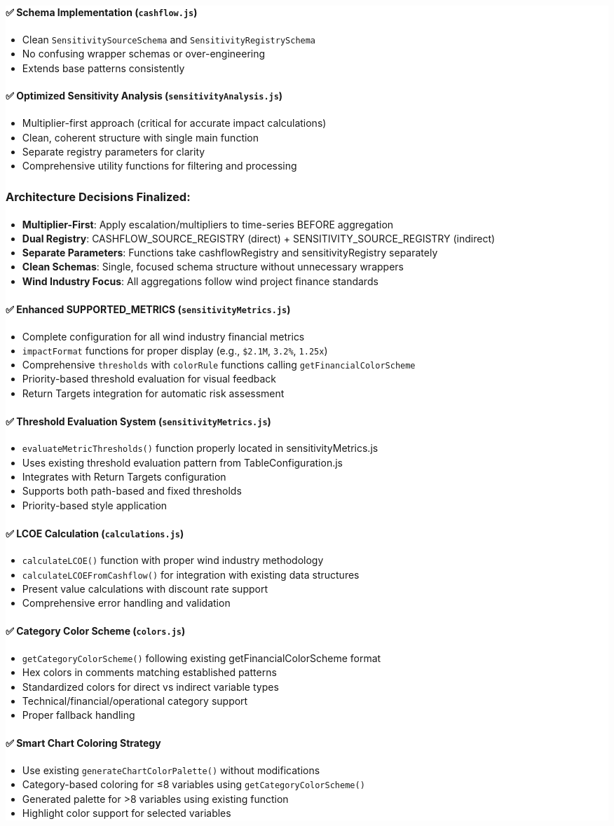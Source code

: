 #### ✅ Schema Implementation (`cashflow.js`)
- Clean `SensitivitySourceSchema` and `SensitivityRegistrySchema`
- No confusing wrapper schemas or over-engineering
- Extends base patterns consistently

#### ✅ Optimized Sensitivity Analysis (`sensitivityAnalysis.js`)
- Multiplier-first approach (critical for accurate impact calculations)
- Clean, coherent structure with single main function
- Separate registry parameters for clarity
- Comprehensive utility functions for filtering and processing

### Architecture Decisions Finalized:
- **Multiplier-First**: Apply escalation/multipliers to time-series BEFORE aggregation
- **Dual Registry**: CASHFLOW_SOURCE_REGISTRY (direct) + SENSITIVITY_SOURCE_REGISTRY (indirect)
- **Separate Parameters**: Functions take cashflowRegistry and sensitivityRegistry separately
- **Clean Schemas**: Single, focused schema structure without unnecessary wrappers
- **Wind Industry Focus**: All aggregations follow wind project finance standards

#### ✅ Enhanced SUPPORTED_METRICS (`sensitivityMetrics.js`)
- Complete configuration for all wind industry financial metrics
- `impactFormat` functions for proper display (e.g., `$2.1M`, `3.2%`, `1.25x`)
- Comprehensive `thresholds` with `colorRule` functions calling `getFinancialColorScheme`
- Priority-based threshold evaluation for visual feedback
- Return Targets integration for automatic risk assessment

#### ✅ Threshold Evaluation System (`sensitivityMetrics.js`)
- `evaluateMetricThresholds()` function properly located in sensitivityMetrics.js
- Uses existing threshold evaluation pattern from TableConfiguration.js
- Integrates with Return Targets configuration
- Supports both path-based and fixed thresholds
- Priority-based style application

#### ✅ LCOE Calculation (`calculations.js`)
- `calculateLCOE()` function with proper wind industry methodology
- `calculateLCOEFromCashflow()` for integration with existing data structures
- Present value calculations with discount rate support
- Comprehensive error handling and validation

#### ✅ Category Color Scheme (`colors.js`)
- `getCategoryColorScheme()` following existing getFinancialColorScheme format
- Hex colors in comments matching established patterns
- Standardized colors for direct vs indirect variable types
- Technical/financial/operational category support
- Proper fallback handling

#### ✅ Smart Chart Coloring Strategy
- Use existing `generateChartColorPalette()` without modifications
- Category-based coloring for ≤8 variables using `getCategoryColorScheme()`
- Generated palette for >8 variables using existing function
- Highlight color support for selected variables
